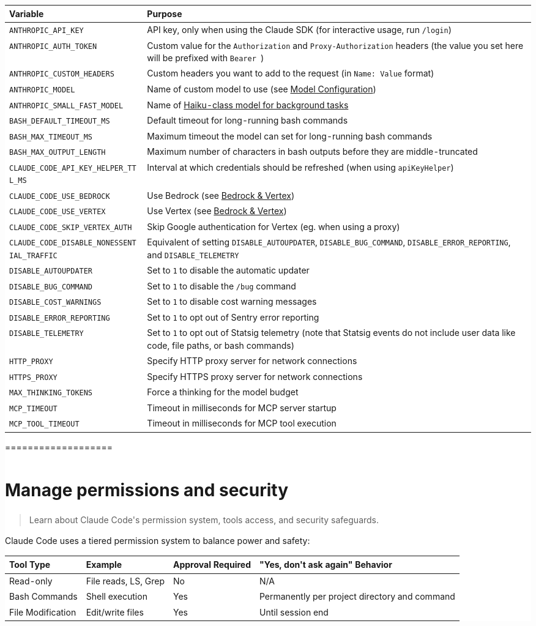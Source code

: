 | Variable                                   | Purpose                                                                                                                                |
| :----------------------------------------- | :------------------------------------------------------------------------------------------------------------------------------------- |
| `ANTHROPIC_API_KEY`                        | API key, only when using the Claude SDK (for interactive usage, run `/login`)                                                          |
| `ANTHROPIC_AUTH_TOKEN`                     | Custom value for the `Authorization` and `Proxy-Authorization` headers (the value you set here will be prefixed with `Bearer `)        |
| `ANTHROPIC_CUSTOM_HEADERS`                 | Custom headers you want to add to the request (in `Name: Value` format)                                                                |
| `ANTHROPIC_MODEL`                          | Name of custom model to use (see [Model Configuration](/en/docs/claude-code/bedrock-vertex-proxies#model-configuration))               |
| `ANTHROPIC_SMALL_FAST_MODEL`               | Name of [Haiku-class model for background tasks](/en/docs/claude-code/costs)                                                           |
| `BASH_DEFAULT_TIMEOUT_MS`                  | Default timeout for long-running bash commands                                                                                         |
| `BASH_MAX_TIMEOUT_MS`                      | Maximum timeout the model can set for long-running bash commands                                                                       |
| `BASH_MAX_OUTPUT_LENGTH`                   | Maximum number of characters in bash outputs before they are middle-truncated                                                          |
| `CLAUDE_CODE_API_KEY_HELPER_TTL_MS`        | Interval at which credentials should be refreshed (when using `apiKeyHelper`)                                                          |
| `CLAUDE_CODE_USE_BEDROCK`                  | Use Bedrock (see [Bedrock & Vertex](/en/docs/claude-code/bedrock-vertex-proxies))                                                      |
| `CLAUDE_CODE_USE_VERTEX`                   | Use Vertex (see [Bedrock & Vertex](/en/docs/claude-code/bedrock-vertex-proxies))                                                       |
| `CLAUDE_CODE_SKIP_VERTEX_AUTH`             | Skip Google authentication for Vertex (eg. when using a proxy)                                                                         |
| `CLAUDE_CODE_DISABLE_NONESSENTIAL_TRAFFIC` | Equivalent of setting `DISABLE_AUTOUPDATER`, `DISABLE_BUG_COMMAND`, `DISABLE_ERROR_REPORTING`, and `DISABLE_TELEMETRY`                 |
| `DISABLE_AUTOUPDATER`                      | Set to `1` to disable the automatic updater                                                                                            |
| `DISABLE_BUG_COMMAND`                      | Set to `1` to disable the `/bug` command                                                                                               |
| `DISABLE_COST_WARNINGS`                    | Set to `1` to disable cost warning messages                                                                                            |
| `DISABLE_ERROR_REPORTING`                  | Set to `1` to opt out of Sentry error reporting                                                                                        |
| `DISABLE_TELEMETRY`                        | Set to `1` to opt out of Statsig telemetry (note that Statsig events do not include user data like code, file paths, or bash commands) |
| `HTTP_PROXY`                               | Specify HTTP proxy server for network connections                                                                                      |
| `HTTPS_PROXY`                              | Specify HTTPS proxy server for network connections                                                                                     |
| `MAX_THINKING_TOKENS`                      | Force a thinking for the model budget                                                                                                  |
| `MCP_TIMEOUT`                              | Timeout in milliseconds for MCP server startup                                                                                         |
| `MCP_TOOL_TIMEOUT`                         | Timeout in milliseconds for MCP tool execution                                                                                         |

===================

# Manage permissions and security

> Learn about Claude Code's permission system, tools access, and security safeguards.

Claude Code uses a tiered permission system to balance power and safety:

| Tool Type         | Example              | Approval Required | "Yes, don't ask again" Behavior               |
| :---------------- | :------------------- | :---------------- | :-------------------------------------------- |
| Read-only         | File reads, LS, Grep | No                | N/A                                           |
| Bash Commands     | Shell execution      | Yes               | Permanently per project directory and command |
| File Modification | Edit/write files     | Yes               | Until session end                             |
